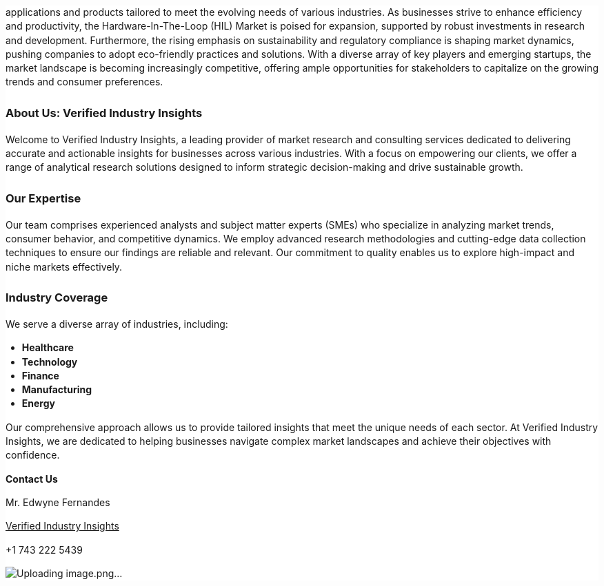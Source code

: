 applications and products tailored to meet the evolving needs of various industries. As businesses strive to enhance efficiency and productivity, the Hardware-In-The-Loop (HIL) Market is poised for expansion, supported by robust investments in research and development. Furthermore, the rising emphasis on sustainability and regulatory compliance is shaping market dynamics, pushing companies to adopt eco-friendly practices and solutions. With a diverse array of key players and emerging startups, the market landscape is becoming increasingly competitive, offering ample opportunities for stakeholders to capitalize on the growing trends and consumer preferences.</p><h3>About Us: Verified Industry Insights</h3><p>Welcome to Verified Industry Insights, a leading provider of market research and consulting services dedicated to delivering accurate and actionable insights for businesses across various industries. With a focus on empowering our clients, we offer a range of analytical research solutions designed to inform strategic decision-making and drive sustainable growth.</p><h3>Our Expertise</h3><p>Our team comprises experienced analysts and subject matter experts (SMEs) who specialize in analyzing market trends, consumer behavior, and competitive dynamics. We employ advanced research methodologies and cutting-edge data collection techniques to ensure our findings are reliable and relevant. Our commitment to quality enables us to explore high-impact and niche markets effectively.</p><h3>Industry Coverage</h3><p>We serve a diverse array of industries, including:</p><ul><li><strong>Healthcare</strong></li><li><strong>Technology</strong></li><li><strong>Finance</strong></li><li><strong>Manufacturing</strong></li><li><strong>Energy</strong></li></ul><p>Our comprehensive approach allows us to provide tailored insights that meet the unique needs of each sector. At Verified Industry Insights, we are dedicated to helping businesses navigate complex market landscapes and achieve their objectives with confidence.</p><p><strong>Contact Us</strong></p><p>Mr. Edwyne Fernandes</p><p><a href="https://www.verifiedindustryinsights.com/">Verified Industry Insights</a></p><p>+1 743 222 5439</p>
![Uploading image.png…]()
